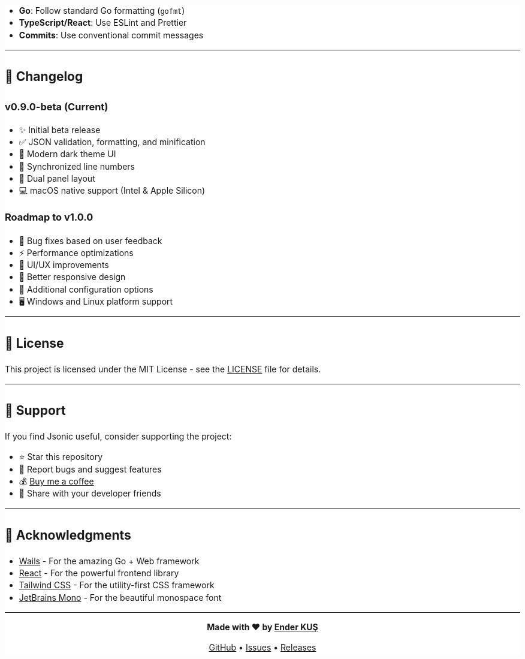 - **Go**: Follow standard Go formatting (`gofmt`)
- **TypeScript/React**: Use ESLint and Prettier
- **Commits**: Use conventional commit messages

---

## 📝 Changelog

### v0.9.0-beta (Current)
- ✨ Initial beta release
- ✅ JSON validation, formatting, and minification
- 🎨 Modern dark theme UI
- 📏 Synchronized line numbers
- 🔄 Dual panel layout
- 💻 macOS native support (Intel & Apple Silicon)

### Roadmap to v1.0.0
- 🐛 Bug fixes based on user feedback
- ⚡ Performance optimizations
- 🎨 UI/UX improvements
- 📱 Better responsive design
- 🔧 Additional configuration options
- 🖥️ Windows and Linux platform support

---

## 📄 License

This project is licensed under the MIT License - see the [LICENSE](LICENSE) file for details.

---

## 💖 Support

If you find Jsonic useful, consider supporting the project:

- ⭐ Star this repository
- 🐛 Report bugs and suggest features
- 💰 [Buy me a coffee](https://buymeacoffee.com/enderk)
- 📢 Share with your developer friends

---

## 🙏 Acknowledgments

- [Wails](https://wails.io) - For the amazing Go + Web framework
- [React](https://reactjs.org) - For the powerful frontend library
- [Tailwind CSS](https://tailwindcss.com) - For the utility-first CSS framework
- [JetBrains Mono](https://www.jetbrains.com/mono/) - For the beautiful monospace font

---

<div align="center">

**Made with ❤️ by [Ender KUŞ](https://github.com/enderkus)**

[GitHub](https://github.com/enderkus/jsonic) • [Issues](https://github.com/enderkus/jsonic/issues) • [Releases](https://github.com/enderkus/jsonic/releases)

</div>